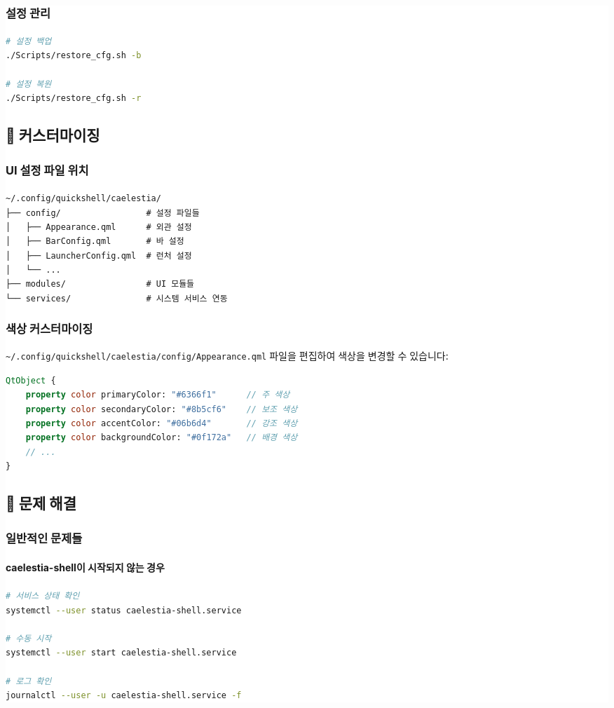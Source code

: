 ### 설정 관리

```bash
# 설정 백업
./Scripts/restore_cfg.sh -b

# 설정 복원
./Scripts/restore_cfg.sh -r
```

## 🎨 커스터마이징

### UI 설정 파일 위치

```
~/.config/quickshell/caelestia/
├── config/                 # 설정 파일들
│   ├── Appearance.qml      # 외관 설정
│   ├── BarConfig.qml       # 바 설정
│   ├── LauncherConfig.qml  # 런처 설정
│   └── ...
├── modules/                # UI 모듈들
└── services/               # 시스템 서비스 연동
```

### 색상 커스터마이징

`~/.config/quickshell/caelestia/config/Appearance.qml` 파일을 편집하여 색상을 변경할 수 있습니다:

```qml
QtObject {
    property color primaryColor: "#6366f1"      // 주 색상
    property color secondaryColor: "#8b5cf6"    // 보조 색상
    property color accentColor: "#06b6d4"       // 강조 색상
    property color backgroundColor: "#0f172a"   // 배경 색상
    // ...
}
```

## 🔧 문제 해결

### 일반적인 문제들

#### caelestia-shell이 시작되지 않는 경우

```bash
# 서비스 상태 확인
systemctl --user status caelestia-shell.service

# 수동 시작
systemctl --user start caelestia-shell.service

# 로그 확인
journalctl --user -u caelestia-shell.service -f
```
